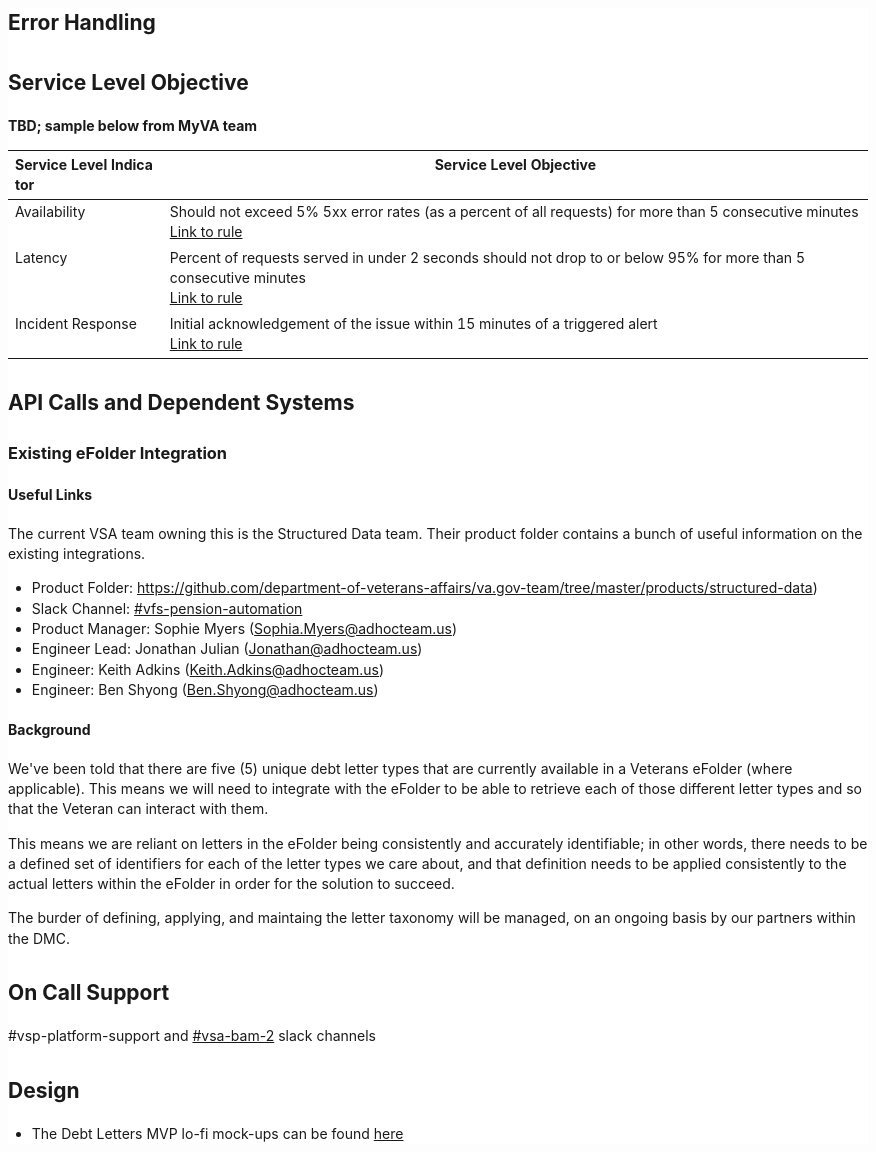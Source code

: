 ## Error Handling

## Service Level Objective

**TBD; sample below from MyVA team**

| Service&#160;Level&#160;Indicator | Service Level Objective |
| :-------------------------------- | ----------------------- |
| Availability | Should not exceed 5% 5xx error rates (as a percent of all requests) for more than 5 consecutive minutes<br/>[Link to rule](https://github.com/department-of-veterans-affairs/devops/blob/c6827877dda83b878bf9a71f80e4703f7977beee/ansible/deployment/config/prometheus/rules/application.rules#L6) |
| Latency | Percent of requests served in under 2 seconds should not drop to or below 95% for more than 5 consecutive minutes<br/>[Link to rule](https://github.com/department-of-veterans-affairs/devops/blob/c6827877dda83b878bf9a71f80e4703f7977beee/ansible/deployment/config/prometheus/rules/application.rules#L24) |
| Incident Response | Initial acknowledgement of the issue within 15 minutes of a triggered alert<br/>[Link to rule](https://github.com/department-of-veterans-affairs/devops/blob/2913da3512a65a8cb988ad189235794ed1067299/terraform/modules/pagerduty_team/main.tf#L21) |

## API Calls and Dependent Systems
### Existing eFolder Integration
#### Useful Links
The current VSA team owning this is the Structured Data team. Their product folder contains a bunch of useful information on the existing integrations.
- Product Folder: https://github.com/department-of-veterans-affairs/va.gov-team/tree/master/products/structured-data)
- Slack Channel: [#vfs-pension-automation](https://dsva.slack.com/channels/vfs-pension-automation)
- Product Manager: Sophie Myers (Sophia.Myers@adhocteam.us)
- Engineer Lead: Jonathan Julian (Jonathan@adhocteam.us)
- Engineer: Keith Adkins (Keith.Adkins@adhocteam.us)
- Engineer: Ben Shyong (Ben.Shyong@adhocteam.us)

#### Background
We've been told that there are five (5) unique debt letter types that are currently available in a Veterans eFolder (where applicable). This means we will need to integrate with the eFolder to be able to retrieve each of those different letter types and so that the Veteran can interact with them.

This means we are reliant on letters in the eFolder being consistently and accurately identifiable; in other words, there needs to be a defined set of identifiers for each of the letter types we care about, and that definition needs to be applied consistently to the actual letters within the eFolder in order for the solution to succeed.

The burder of defining, applying, and maintaing the letter taxonomy will be managed, on an ongoing basis by our partners within the DMC.

## On Call Support

#vsp-platform-support and [#vsa-bam-2](https://dsva.slack.com/channels/vsa-bam-2) slack channels

## Design 

- The Debt Letters MVP lo-fi mock-ups can be found [here](https://github.com/department-of-veterans-affairs/va.gov-team/blob/master/products/debt-letters-mvp/design/wireframes.md)
